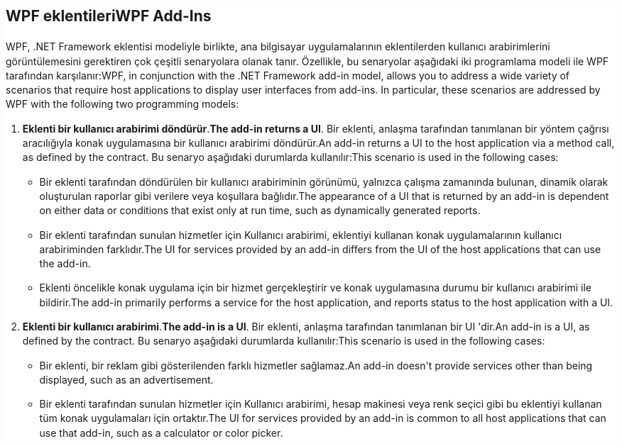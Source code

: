 ## <a name="wpf-add-ins"></a><span data-ttu-id="1b87d-144">WPF eklentileri</span><span class="sxs-lookup"><span data-stu-id="1b87d-144">WPF Add-Ins</span></span>

<span data-ttu-id="1b87d-145">WPF, .NET Framework eklentisi modeliyle birlikte, ana bilgisayar uygulamalarının eklentilerden kullanıcı arabirimlerini görüntülemesini gerektiren çok çeşitli senaryolara olanak tanır. Özellikle, bu senaryolar aşağıdaki iki programlama modeli ile WPF tarafından karşılanır:</span><span class="sxs-lookup"><span data-stu-id="1b87d-145">WPF, in conjunction with the .NET Framework add-in model, allows you to address a wide variety of scenarios that require host applications to display user interfaces from add-ins. In particular, these scenarios are addressed by WPF with the following two programming models:</span></span>

1. <span data-ttu-id="1b87d-146">**Eklenti bir kullanıcı arabirimi döndürür**.</span><span class="sxs-lookup"><span data-stu-id="1b87d-146">**The add-in returns a UI**.</span></span> <span data-ttu-id="1b87d-147">Bir eklenti, anlaşma tarafından tanımlanan bir yöntem çağrısı aracılığıyla konak uygulamasına bir kullanıcı arabirimi döndürür.</span><span class="sxs-lookup"><span data-stu-id="1b87d-147">An add-in returns a UI to the host application via a method call, as defined by the contract.</span></span> <span data-ttu-id="1b87d-148">Bu senaryo aşağıdaki durumlarda kullanılır:</span><span class="sxs-lookup"><span data-stu-id="1b87d-148">This scenario is used in the following cases:</span></span>

    - <span data-ttu-id="1b87d-149">Bir eklenti tarafından döndürülen bir kullanıcı arabiriminin görünümü, yalnızca çalışma zamanında bulunan, dinamik olarak oluşturulan raporlar gibi verilere veya koşullara bağlıdır.</span><span class="sxs-lookup"><span data-stu-id="1b87d-149">The appearance of a UI that is returned by an add-in is dependent on either data or conditions that exist only at run time, such as dynamically generated reports.</span></span>

    - <span data-ttu-id="1b87d-150">Bir eklenti tarafından sunulan hizmetler için Kullanıcı arabirimi, eklentiyi kullanan konak uygulamalarının kullanıcı arabiriminden farklıdır.</span><span class="sxs-lookup"><span data-stu-id="1b87d-150">The UI for services provided by an add-in differs from the UI of the host applications that can use the add-in.</span></span>

    - <span data-ttu-id="1b87d-151">Eklenti öncelikle konak uygulama için bir hizmet gerçekleştirir ve konak uygulamasına durumu bir kullanıcı arabirimi ile bildirir.</span><span class="sxs-lookup"><span data-stu-id="1b87d-151">The add-in primarily performs a service for the host application, and reports status to the host application with a UI.</span></span>

2. <span data-ttu-id="1b87d-152">**Eklenti bir kullanıcı arabirimi**.</span><span class="sxs-lookup"><span data-stu-id="1b87d-152">**The add-in is a UI**.</span></span> <span data-ttu-id="1b87d-153">Bir eklenti, anlaşma tarafından tanımlanan bir UI 'dir.</span><span class="sxs-lookup"><span data-stu-id="1b87d-153">An add-in is a UI, as defined by the contract.</span></span> <span data-ttu-id="1b87d-154">Bu senaryo aşağıdaki durumlarda kullanılır:</span><span class="sxs-lookup"><span data-stu-id="1b87d-154">This scenario is used in the following cases:</span></span>

    - <span data-ttu-id="1b87d-155">Bir eklenti, bir reklam gibi gösterilenden farklı hizmetler sağlamaz.</span><span class="sxs-lookup"><span data-stu-id="1b87d-155">An add-in doesn't provide services other than being displayed, such as an advertisement.</span></span>

    - <span data-ttu-id="1b87d-156">Bir eklenti tarafından sunulan hizmetler için Kullanıcı arabirimi, hesap makinesi veya renk seçici gibi bu eklentiyi kullanan tüm konak uygulamaları için ortaktır.</span><span class="sxs-lookup"><span data-stu-id="1b87d-156">The UI for services provided by an add-in is common to all host applications that can use that add-in, such as a calculator or color picker.</span></span>
